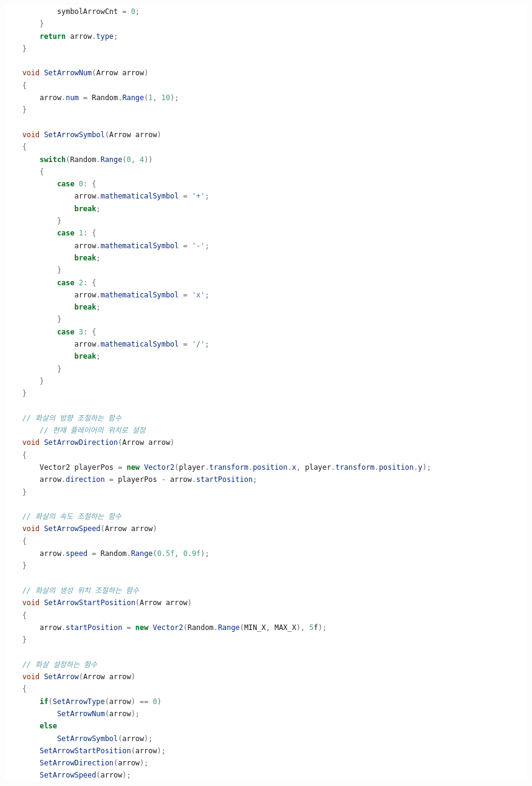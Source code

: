 ```csharp
            symbolArrowCnt = 0;
        }
        return arrow.type;
    }

    void SetArrowNum(Arrow arrow)
    {
        arrow.num = Random.Range(1, 10);
    }

    void SetArrowSymbol(Arrow arrow)
    {
        switch(Random.Range(0, 4))
        {
            case 0: {
                arrow.mathematicalSymbol = '+';
                break;
            }
            case 1: {
                arrow.mathematicalSymbol = '-';
                break;
            }
            case 2: {
                arrow.mathematicalSymbol = 'x';
                break;
            }
            case 3: {
                arrow.mathematicalSymbol = '/';
                break;
            }
        }
    }

    // 화살의 방향 조절하는 함수 
        // 현재 플레이어의 위치로 설정
    void SetArrowDirection(Arrow arrow)
    {
        Vector2 playerPos = new Vector2(player.transform.position.x, player.transform.position.y);
        arrow.direction = playerPos - arrow.startPosition;
    }
    
    // 화살의 속도 조절하는 함수 
    void SetArrowSpeed(Arrow arrow)
    {
        arrow.speed = Random.Range(0.5f, 0.9f);
    }

    // 화살의 생성 위치 조절하는 함수 
    void SetArrowStartPosition(Arrow arrow)
    {
        arrow.startPosition = new Vector2(Random.Range(MIN_X, MAX_X), 5f);
    }

    // 화살 설정하는 함수
    void SetArrow(Arrow arrow)
    {
        if(SetArrowType(arrow) == 0) 
            SetArrowNum(arrow);
        else 
            SetArrowSymbol(arrow);
        SetArrowStartPosition(arrow);
        SetArrowDirection(arrow);
        SetArrowSpeed(arrow);
```